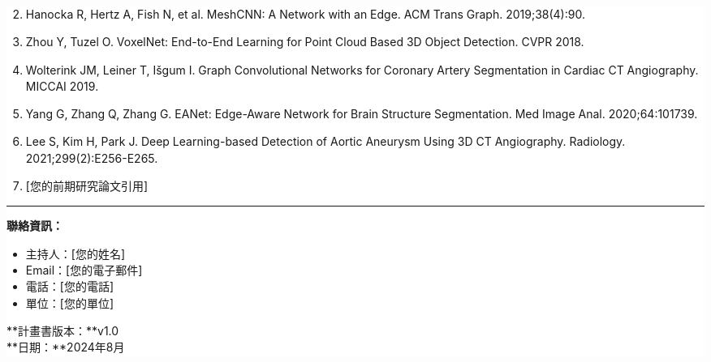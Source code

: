 2. Hanocka R, Hertz A, Fish N, et al. MeshCNN: A Network with an Edge. ACM Trans Graph. 2019;38(4):90.

3. Zhou Y, Tuzel O. VoxelNet: End-to-End Learning for Point Cloud Based 3D Object Detection. CVPR 2018.

4. Wolterink JM, Leiner T, Išgum I. Graph Convolutional Networks for Coronary Artery Segmentation in Cardiac CT Angiography. MICCAI 2019.

5. Yang G, Zhang Q, Zhang G. EANet: Edge-Aware Network for Brain Structure Segmentation. Med Image Anal. 2020;64:101739.

6. Lee S, Kim H, Park J. Deep Learning-based Detection of Aortic Aneurysm Using 3D CT Angiography. Radiology. 2021;299(2):E256-E265.

7. [您的前期研究論文引用]

---

**聯絡資訊：**
- 主持人：[您的姓名]
- Email：[您的電子郵件]
- 電話：[您的電話]
- 單位：[您的單位]

**計畫書版本：**v1.0  
**日期：**2024年8月